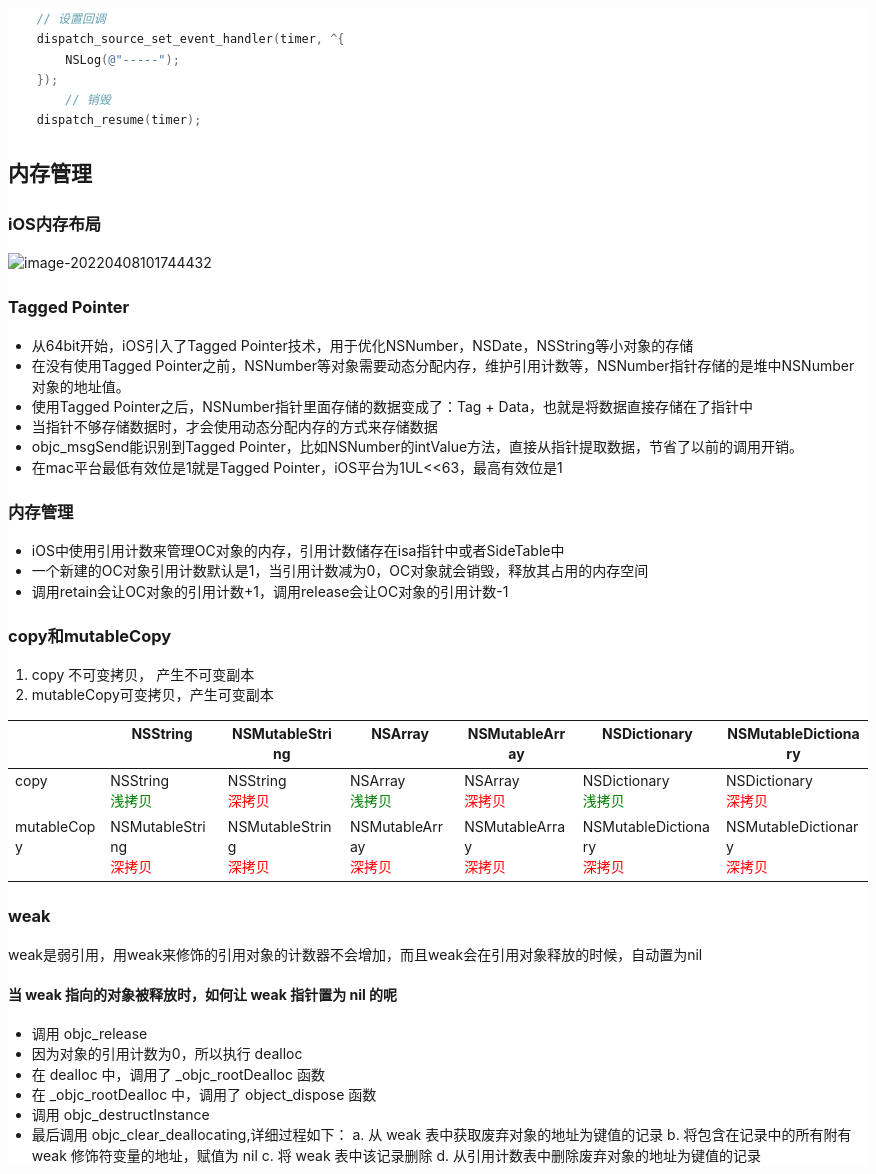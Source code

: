 ```objective-c
    // 设置回调
    dispatch_source_set_event_handler(timer, ^{
        NSLog(@"-----");
    });
		// 销毁
    dispatch_resume(timer);
```

## 内存管理

### iOS内存布局

![image-20220408101744432](https://cdn.jsdelivr.net/gh/zpfate/ImageService@master/uPic/1649384265.png)

### Tagged Pointer

* 从64bit开始，iOS引入了Tagged Pointer技术，用于优化NSNumber，NSDate，NSString等小对象的存储
* 在没有使用Tagged Pointer之前，NSNumber等对象需要动态分配内存，维护引用计数等，NSNumber指针存储的是堆中NSNumber对象的地址值。
* 使用Tagged Pointer之后，NSNumber指针里面存储的数据变成了：Tag + Data，也就是将数据直接存储在了指针中
* 当指针不够存储数据时，才会使用动态分配内存的方式来存储数据
* objc_msgSend能识别到Tagged Pointer，比如NSNumber的intValue方法，直接从指针提取数据，节省了以前的调用开销。
* 在mac平台最低有效位是1就是Tagged Pointer，iOS平台为1UL<<63，最高有效位是1

### 内存管理

* iOS中使用引用计数来管理OC对象的内存，引用计数储存在isa指针中或者SideTable中
* 一个新建的OC对象引用计数默认是1，当引用计数减为0，OC对象就会销毁，释放其占用的内存空间
* 调用retain会让OC对象的引用计数+1，调用release会让OC对象的引用计数-1

### copy和mutableCopy

1. copy 不可变拷贝， 产生不可变副本
2. mutableCopy可变拷贝，产生可变副本

|             | NSString                                             | NSMutableString                                      | NSArray                                             | NSMutableArray                                      | NSDictionary                                             | NSMutableDictionary                                      |
| ----------- | ---------------------------------------------------- | ---------------------------------------------------- | --------------------------------------------------- | --------------------------------------------------- | -------------------------------------------------------- | -------------------------------------------------------- |
| copy        | NSString<br /><font color = green>浅拷贝</font>      | NSString<br /><font color = red>深拷贝</font>        | NSArray<br /><font color = green>浅拷贝</font>      | NSArray<br /><font color = red>深拷贝</font>        | NSDictionary<br /><font color = green>浅拷贝</font>      | NSDictionary<br /><font color = red>深拷贝</font>        |
| mutableCopy | NSMutableString<br /><font color = red>深拷贝</font> | NSMutableString<br /><font color = red>深拷贝</font> | NSMutableArray<br /><font color = red>深拷贝</font> | NSMutableArray<br /><font color = red>深拷贝</font> | NSMutableDictionary<br /><font color = red>深拷贝</font> | NSMutableDictionary<br /><font color = red>深拷贝</font> |

### weak

weak是弱引用，用weak来修饰的引用对象的计数器不会增加，而且weak会在引用对象释放的时候，自动置为nil

#### 当 weak 指向的对象被释放时，如何让 weak 指针置为 nil 的呢

* 调用 objc_release
* 因为对象的引用计数为0，所以执行 dealloc
* 在 dealloc 中，调用了 _objc_rootDealloc 函数
* 在 _objc_rootDealloc 中，调用了 object_dispose 函数
* 调用 objc_destructInstance
* 最后调用 objc_clear_deallocating,详细过程如下：
  a. 从 weak 表中获取废弃对象的地址为键值的记录
  b. 将包含在记录中的所有附有 weak 修饰符变量的地址，赋值为 nil
  c. 将 weak 表中该记录删除
  d. 从引用计数表中删除废弃对象的地址为键值的记录
